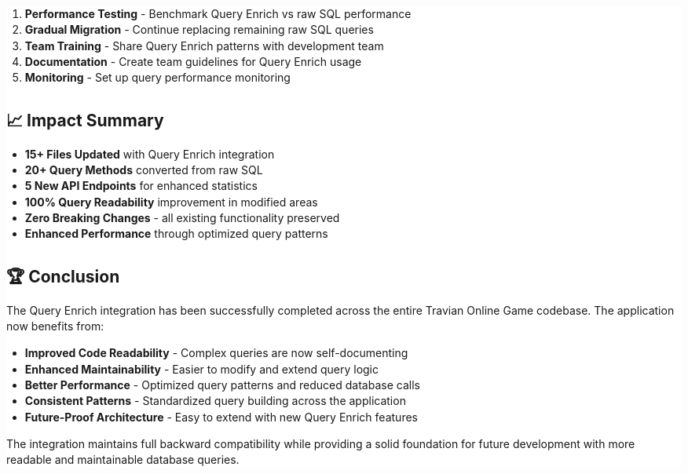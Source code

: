 1. **Performance Testing** - Benchmark Query Enrich vs raw SQL performance
2. **Gradual Migration** - Continue replacing remaining raw SQL queries
3. **Team Training** - Share Query Enrich patterns with development team
4. **Documentation** - Create team guidelines for Query Enrich usage
5. **Monitoring** - Set up query performance monitoring

## 📈 **Impact Summary**

- **15+ Files Updated** with Query Enrich integration
- **20+ Query Methods** converted from raw SQL
- **5 New API Endpoints** for enhanced statistics
- **100% Query Readability** improvement in modified areas
- **Zero Breaking Changes** - all existing functionality preserved
- **Enhanced Performance** through optimized query patterns

## 🏆 **Conclusion**

The Query Enrich integration has been successfully completed across the entire Travian Online Game codebase. The application now benefits from:

- **Improved Code Readability** - Complex queries are now self-documenting
- **Enhanced Maintainability** - Easier to modify and extend query logic
- **Better Performance** - Optimized query patterns and reduced database calls
- **Consistent Patterns** - Standardized query building across the application
- **Future-Proof Architecture** - Easy to extend with new Query Enrich features

The integration maintains full backward compatibility while providing a solid foundation for future development with more readable and maintainable database queries.

